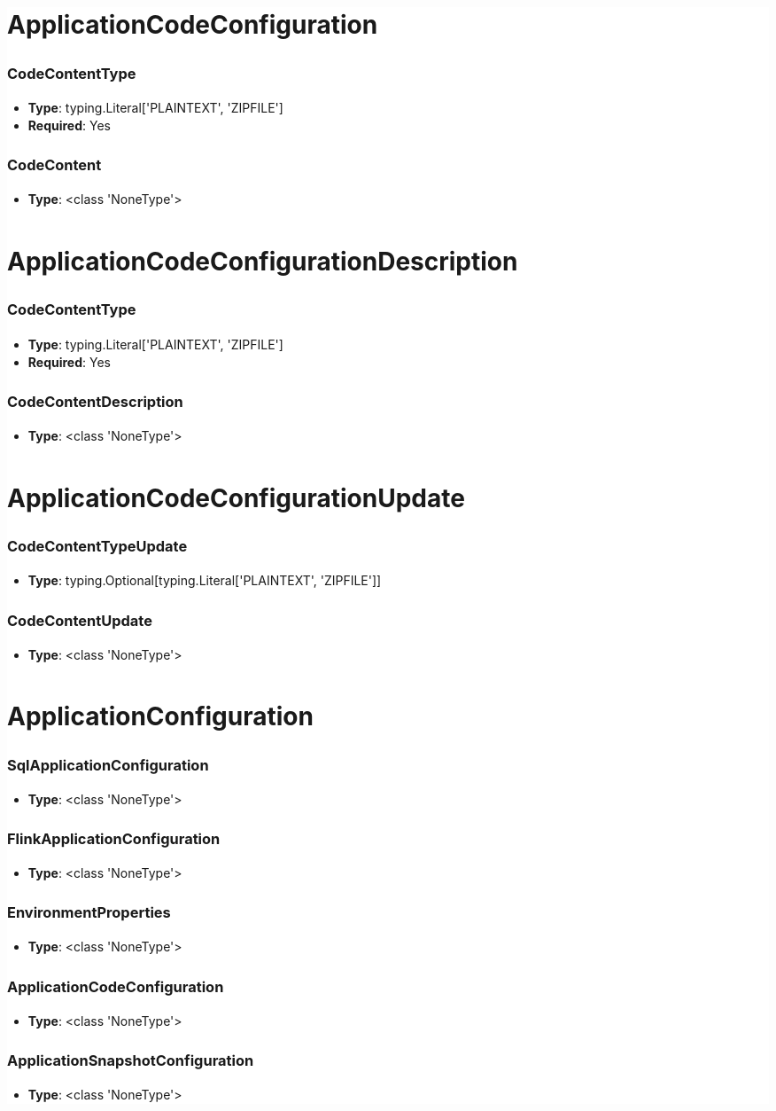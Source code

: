 
# ApplicationCodeConfiguration

### CodeContentType
- **Type**: typing.Literal['PLAINTEXT', 'ZIPFILE']
- **Required**: Yes

### CodeContent
- **Type**: <class 'NoneType'>


# ApplicationCodeConfigurationDescription

### CodeContentType
- **Type**: typing.Literal['PLAINTEXT', 'ZIPFILE']
- **Required**: Yes

### CodeContentDescription
- **Type**: <class 'NoneType'>


# ApplicationCodeConfigurationUpdate

### CodeContentTypeUpdate
- **Type**: typing.Optional[typing.Literal['PLAINTEXT', 'ZIPFILE']]

### CodeContentUpdate
- **Type**: <class 'NoneType'>


# ApplicationConfiguration

### SqlApplicationConfiguration
- **Type**: <class 'NoneType'>

### FlinkApplicationConfiguration
- **Type**: <class 'NoneType'>

### EnvironmentProperties
- **Type**: <class 'NoneType'>

### ApplicationCodeConfiguration
- **Type**: <class 'NoneType'>

### ApplicationSnapshotConfiguration
- **Type**: <class 'NoneType'>
